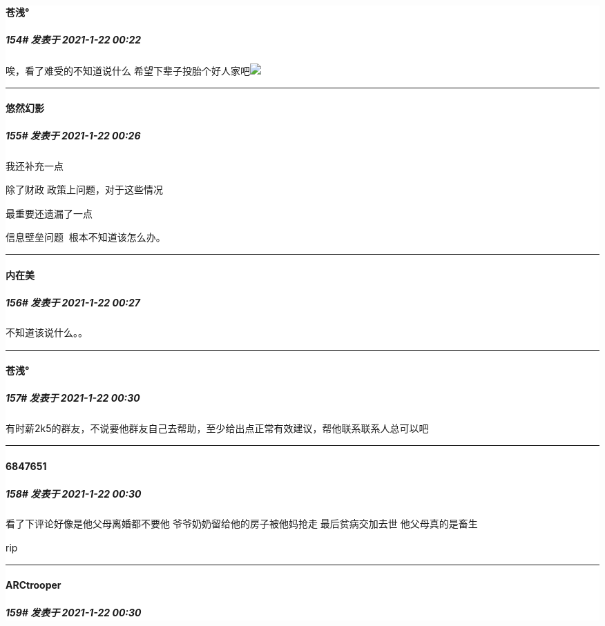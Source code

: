 ####  苍浅°  
##### 154#       发表于 2021-1-22 00:22


唉，看了难受的不知道说什么
希望下辈子投胎个好人家吧<img src="https://static.saraba1st.com/image/smiley/face2017/001.png" referrerpolicy="no-referrer">


-----

####  悠然幻影  
##### 155#       发表于 2021-1-22 00:26


我还补充一点


除了财政 政策上问题，对于这些情况


最重要还遗漏了一点


信息壁垒问题  根本不知道该怎么办。


-----

####  内在美  
##### 156#       发表于 2021-1-22 00:27


不知道该说什么。。


-----

####  苍浅°  
##### 157#       发表于 2021-1-22 00:30


有时薪2k5的群友，不说要他群友自己去帮助，至少给出点正常有效建议，帮他联系联系人总可以吧


-----

####  6847651  
##### 158#       发表于 2021-1-22 00:30


看了下评论好像是他父母离婚都不要他 爷爷奶奶留给他的房子被他妈抢走 最后贫病交加去世 他父母真的是畜生

rip


-----

####  ARCtrooper  
##### 159#       发表于 2021-1-22 00:30
